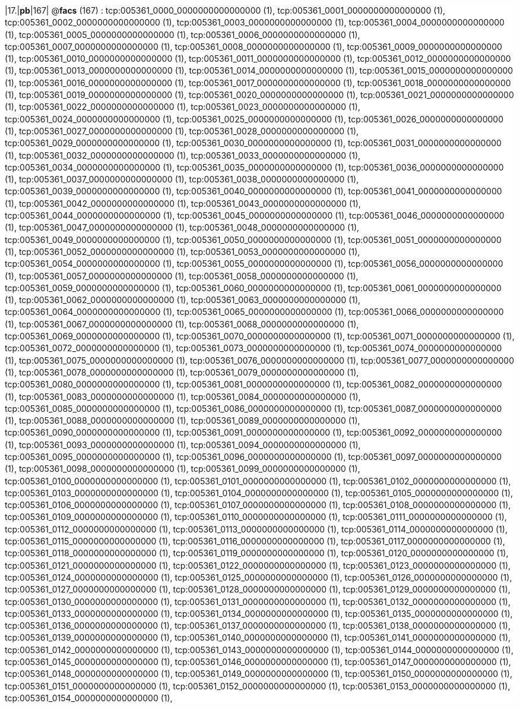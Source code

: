 |17.|__pb__|167| @__facs__ (167) : tcp:005361_0000_0000000000000000 (1), tcp:005361_0001_0000000000000000 (1), tcp:005361_0002_0000000000000000 (1), tcp:005361_0003_0000000000000000 (1), tcp:005361_0004_0000000000000000 (1), tcp:005361_0005_0000000000000000 (1), tcp:005361_0006_0000000000000000 (1), tcp:005361_0007_0000000000000000 (1), tcp:005361_0008_0000000000000000 (1), tcp:005361_0009_0000000000000000 (1), tcp:005361_0010_0000000000000000 (1), tcp:005361_0011_0000000000000000 (1), tcp:005361_0012_0000000000000000 (1), tcp:005361_0013_0000000000000000 (1), tcp:005361_0014_0000000000000000 (1), tcp:005361_0015_0000000000000000 (1), tcp:005361_0016_0000000000000000 (1), tcp:005361_0017_0000000000000000 (1), tcp:005361_0018_0000000000000000 (1), tcp:005361_0019_0000000000000000 (1), tcp:005361_0020_0000000000000000 (1), tcp:005361_0021_0000000000000000 (1), tcp:005361_0022_0000000000000000 (1), tcp:005361_0023_0000000000000000 (1), tcp:005361_0024_0000000000000000 (1), tcp:005361_0025_0000000000000000 (1), tcp:005361_0026_0000000000000000 (1), tcp:005361_0027_0000000000000000 (1), tcp:005361_0028_0000000000000000 (1), tcp:005361_0029_0000000000000000 (1), tcp:005361_0030_0000000000000000 (1), tcp:005361_0031_0000000000000000 (1), tcp:005361_0032_0000000000000000 (1), tcp:005361_0033_0000000000000000 (1), tcp:005361_0034_0000000000000000 (1), tcp:005361_0035_0000000000000000 (1), tcp:005361_0036_0000000000000000 (1), tcp:005361_0037_0000000000000000 (1), tcp:005361_0038_0000000000000000 (1), tcp:005361_0039_0000000000000000 (1), tcp:005361_0040_0000000000000000 (1), tcp:005361_0041_0000000000000000 (1), tcp:005361_0042_0000000000000000 (1), tcp:005361_0043_0000000000000000 (1), tcp:005361_0044_0000000000000000 (1), tcp:005361_0045_0000000000000000 (1), tcp:005361_0046_0000000000000000 (1), tcp:005361_0047_0000000000000000 (1), tcp:005361_0048_0000000000000000 (1), tcp:005361_0049_0000000000000000 (1), tcp:005361_0050_0000000000000000 (1), tcp:005361_0051_0000000000000000 (1), tcp:005361_0052_0000000000000000 (1), tcp:005361_0053_0000000000000000 (1), tcp:005361_0054_0000000000000000 (1), tcp:005361_0055_0000000000000000 (1), tcp:005361_0056_0000000000000000 (1), tcp:005361_0057_0000000000000000 (1), tcp:005361_0058_0000000000000000 (1), tcp:005361_0059_0000000000000000 (1), tcp:005361_0060_0000000000000000 (1), tcp:005361_0061_0000000000000000 (1), tcp:005361_0062_0000000000000000 (1), tcp:005361_0063_0000000000000000 (1), tcp:005361_0064_0000000000000000 (1), tcp:005361_0065_0000000000000000 (1), tcp:005361_0066_0000000000000000 (1), tcp:005361_0067_0000000000000000 (1), tcp:005361_0068_0000000000000000 (1), tcp:005361_0069_0000000000000000 (1), tcp:005361_0070_0000000000000000 (1), tcp:005361_0071_0000000000000000 (1), tcp:005361_0072_0000000000000000 (1), tcp:005361_0073_0000000000000000 (1), tcp:005361_0074_0000000000000000 (1), tcp:005361_0075_0000000000000000 (1), tcp:005361_0076_0000000000000000 (1), tcp:005361_0077_0000000000000000 (1), tcp:005361_0078_0000000000000000 (1), tcp:005361_0079_0000000000000000 (1), tcp:005361_0080_0000000000000000 (1), tcp:005361_0081_0000000000000000 (1), tcp:005361_0082_0000000000000000 (1), tcp:005361_0083_0000000000000000 (1), tcp:005361_0084_0000000000000000 (1), tcp:005361_0085_0000000000000000 (1), tcp:005361_0086_0000000000000000 (1), tcp:005361_0087_0000000000000000 (1), tcp:005361_0088_0000000000000000 (1), tcp:005361_0089_0000000000000000 (1), tcp:005361_0090_0000000000000000 (1), tcp:005361_0091_0000000000000000 (1), tcp:005361_0092_0000000000000000 (1), tcp:005361_0093_0000000000000000 (1), tcp:005361_0094_0000000000000000 (1), tcp:005361_0095_0000000000000000 (1), tcp:005361_0096_0000000000000000 (1), tcp:005361_0097_0000000000000000 (1), tcp:005361_0098_0000000000000000 (1), tcp:005361_0099_0000000000000000 (1), tcp:005361_0100_0000000000000000 (1), tcp:005361_0101_0000000000000000 (1), tcp:005361_0102_0000000000000000 (1), tcp:005361_0103_0000000000000000 (1), tcp:005361_0104_0000000000000000 (1), tcp:005361_0105_0000000000000000 (1), tcp:005361_0106_0000000000000000 (1), tcp:005361_0107_0000000000000000 (1), tcp:005361_0108_0000000000000000 (1), tcp:005361_0109_0000000000000000 (1), tcp:005361_0110_0000000000000000 (1), tcp:005361_0111_0000000000000000 (1), tcp:005361_0112_0000000000000000 (1), tcp:005361_0113_0000000000000000 (1), tcp:005361_0114_0000000000000000 (1), tcp:005361_0115_0000000000000000 (1), tcp:005361_0116_0000000000000000 (1), tcp:005361_0117_0000000000000000 (1), tcp:005361_0118_0000000000000000 (1), tcp:005361_0119_0000000000000000 (1), tcp:005361_0120_0000000000000000 (1), tcp:005361_0121_0000000000000000 (1), tcp:005361_0122_0000000000000000 (1), tcp:005361_0123_0000000000000000 (1), tcp:005361_0124_0000000000000000 (1), tcp:005361_0125_0000000000000000 (1), tcp:005361_0126_0000000000000000 (1), tcp:005361_0127_0000000000000000 (1), tcp:005361_0128_0000000000000000 (1), tcp:005361_0129_0000000000000000 (1), tcp:005361_0130_0000000000000000 (1), tcp:005361_0131_0000000000000000 (1), tcp:005361_0132_0000000000000000 (1), tcp:005361_0133_0000000000000000 (1), tcp:005361_0134_0000000000000000 (1), tcp:005361_0135_0000000000000000 (1), tcp:005361_0136_0000000000000000 (1), tcp:005361_0137_0000000000000000 (1), tcp:005361_0138_0000000000000000 (1), tcp:005361_0139_0000000000000000 (1), tcp:005361_0140_0000000000000000 (1), tcp:005361_0141_0000000000000000 (1), tcp:005361_0142_0000000000000000 (1), tcp:005361_0143_0000000000000000 (1), tcp:005361_0144_0000000000000000 (1), tcp:005361_0145_0000000000000000 (1), tcp:005361_0146_0000000000000000 (1), tcp:005361_0147_0000000000000000 (1), tcp:005361_0148_0000000000000000 (1), tcp:005361_0149_0000000000000000 (1), tcp:005361_0150_0000000000000000 (1), tcp:005361_0151_0000000000000000 (1), tcp:005361_0152_0000000000000000 (1), tcp:005361_0153_0000000000000000 (1), tcp:005361_0154_0000000000000000 (1),